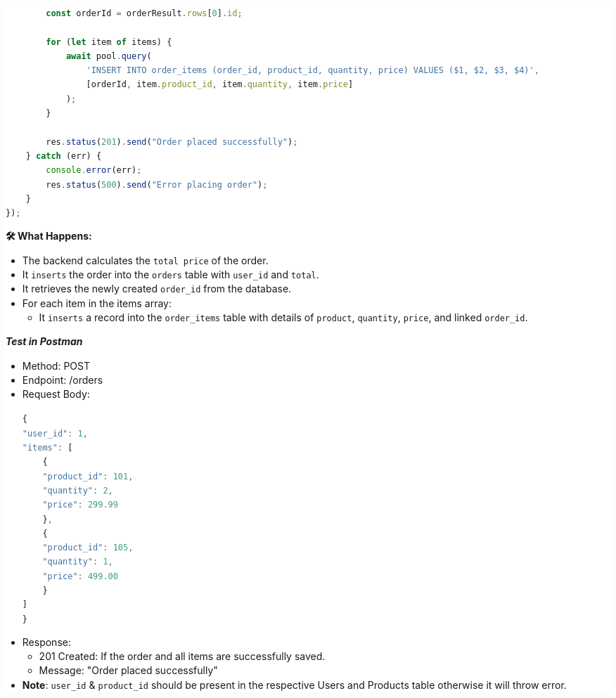 ```js
        const orderId = orderResult.rows[0].id;

        for (let item of items) {
            await pool.query(
                'INSERT INTO order_items (order_id, product_id, quantity, price) VALUES ($1, $2, $3, $4)',
                [orderId, item.product_id, item.quantity, item.price]
            );
        }

        res.status(201).send("Order placed successfully");
    } catch (err) {
        console.error(err);
        res.status(500).send("Error placing order");
    }
});
```

**🛠️ What Happens:**
  - The backend calculates the `total price` of the order.
  - It `inserts` the order into the `orders` table with `user_id` and `total`.
  - It retrieves the newly created `order_id` from the database.
  - For each item in the items array:
    - It `inserts` a record into the `order_items` table with details of `product`, `quantity`, `price`, and linked `order_id`.


***Test in Postman***
  - Method: POST
  - Endpoint: /orders
  - Request Body:
    ```js
    {
    "user_id": 1,
    "items": [
        {
        "product_id": 101,
        "quantity": 2,
        "price": 299.99
        },
        {
        "product_id": 105,
        "quantity": 1,
        "price": 499.00
        }
    ]
    }
    ```
  - Response:
    - 201 Created: If the order and all items are successfully saved.
    - Message: "Order placed successfully"
  - **Note**: `user_id` & `product_id` should be present in the respective Users and Products table otherwise it will throw error.
